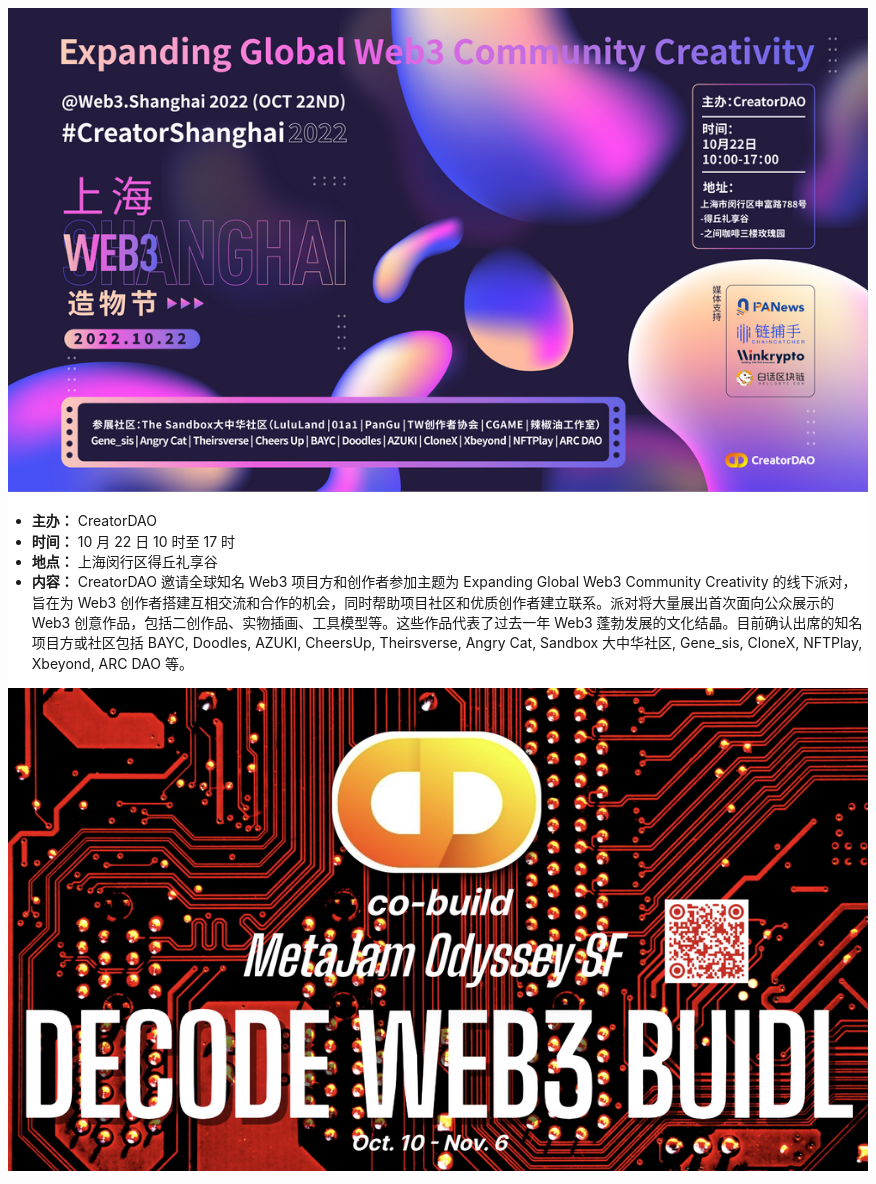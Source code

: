 ![](./event-01.png)

- **主办：** CreatorDAO
- **时间：** 10 月 22 日 10 时至 17 时
- **地点：** 上海闵行区得丘礼享谷
- **内容：** CreatorDAO 邀请全球知名 Web3 项目方和创作者参加主题为 Expanding Global Web3 Community Creativity 的线下派对，旨在为 Web3 创作者搭建互相交流和合作的机会，同时帮助项目社区和优质创作者建立联系。派对将大量展出首次面向公众展示的 Web3 创意作品，包括二创作品、实物插画、工具模型等。这些作品代表了过去一年 Web3 蓬勃发展的文化结晶。目前确认出席的知名项目方或社区包括 BAYC, Doodles, AZUKI, CheersUp, Theirsverse, Angry Cat, Sandbox 大中华社区, Gene_sis, CloneX, NFTPlay, Xbeyond, ARC DAO 等。

![](./creatordao.png)
